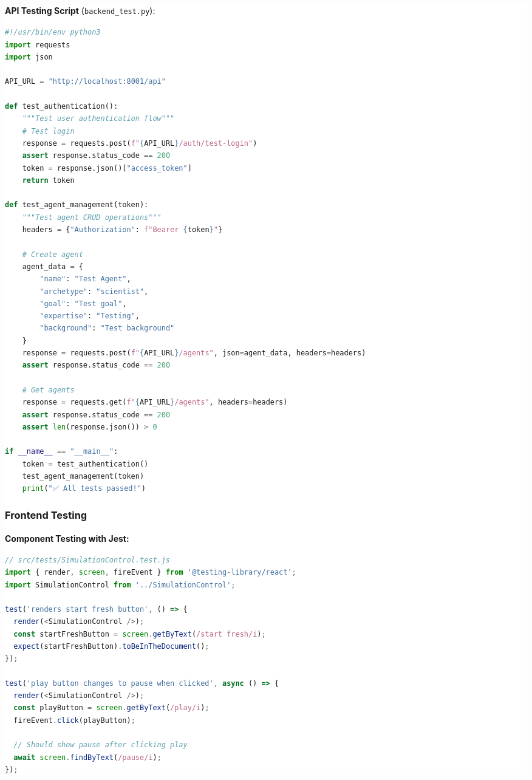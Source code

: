 **API Testing Script** (`backend_test.py`):
```python
#!/usr/bin/env python3
import requests
import json

API_URL = "http://localhost:8001/api"

def test_authentication():
    """Test user authentication flow"""
    # Test login
    response = requests.post(f"{API_URL}/auth/test-login")
    assert response.status_code == 200
    token = response.json()["access_token"]
    return token

def test_agent_management(token):
    """Test agent CRUD operations"""
    headers = {"Authorization": f"Bearer {token}"}
    
    # Create agent
    agent_data = {
        "name": "Test Agent",
        "archetype": "scientist",
        "goal": "Test goal",
        "expertise": "Testing",
        "background": "Test background"
    }
    response = requests.post(f"{API_URL}/agents", json=agent_data, headers=headers)
    assert response.status_code == 200
    
    # Get agents
    response = requests.get(f"{API_URL}/agents", headers=headers)
    assert response.status_code == 200
    assert len(response.json()) > 0

if __name__ == "__main__":
    token = test_authentication()
    test_agent_management(token)
    print("✅ All tests passed!")
```

### **Frontend Testing**

**Component Testing with Jest:**
```javascript
// src/tests/SimulationControl.test.js
import { render, screen, fireEvent } from '@testing-library/react';
import SimulationControl from '../SimulationControl';

test('renders start fresh button', () => {
  render(<SimulationControl />);
  const startFreshButton = screen.getByText(/start fresh/i);
  expect(startFreshButton).toBeInTheDocument();
});

test('play button changes to pause when clicked', async () => {
  render(<SimulationControl />);
  const playButton = screen.getByText(/play/i);
  fireEvent.click(playButton);
  
  // Should show pause after clicking play
  await screen.findByText(/pause/i);
});
```